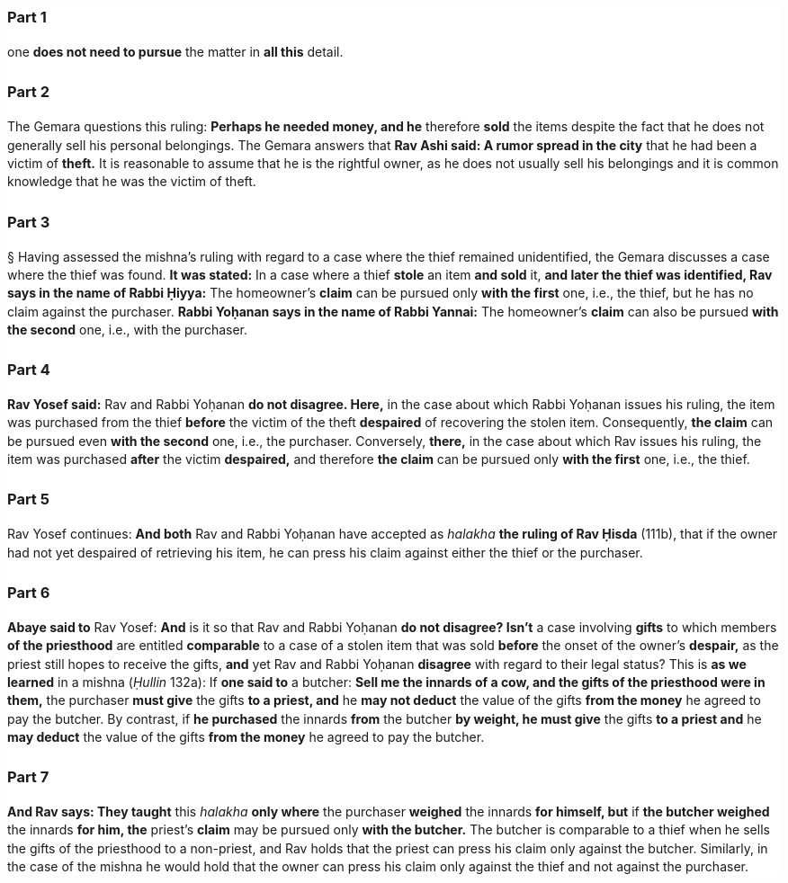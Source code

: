 
### Part 1
one <b>does not need to pursue</b> the matter in <b>all this</b> detail.

### Part 2
The Gemara questions this ruling: <b>Perhaps he needed money, and he</b> therefore <b>sold</b> the items despite the fact that he does not generally sell his personal belongings. The Gemara answers that <b>Rav Ashi said: A rumor spread in the city</b> that he had been a victim of <b>theft.</b> It is reasonable to assume that he is the rightful owner, as he does not usually sell his belongings and it is common knowledge that he was the victim of theft.

### Part 3
§ Having assessed the mishna’s ruling with regard to a case where the thief remained unidentified, the Gemara discusses a case where the thief was found. <b>It was stated:</b> In a case where a thief <b>stole</b> an item <b>and sold</b> it, <b>and later the thief was identified, Rav says in the name of Rabbi Ḥiyya:</b> The homeowner’s <b>claim</b> can be pursued only <b>with the first</b> one, i.e., the thief, but he has no claim against the purchaser. <b>Rabbi Yoḥanan says in the name of Rabbi Yannai:</b> The homeowner’s <b>claim</b> can also be pursued <b>with the second</b> one, i.e., with the purchaser.

### Part 4
<b>Rav Yosef said:</b> Rav and Rabbi Yoḥanan <b>do not disagree. Here,</b> in the case about which Rabbi Yoḥanan issues his ruling, the item was purchased from the thief <b>before</b> the victim of the theft <b>despaired</b> of recovering the stolen item. Consequently, <b>the claim</b> can be pursued even <b>with the second</b> one, i.e., the purchaser. Conversely, <b>there,</b> in the case about which Rav issues his ruling, the item was purchased <b>after</b> the victim <b>despaired,</b> and therefore <b>the claim</b> can be pursued only <b>with the first</b> one, i.e., the thief.

### Part 5
Rav Yosef continues: <b>And both</b> Rav and Rabbi Yoḥanan have accepted as <i>halakha</i> <b>the ruling of Rav Ḥisda</b> (111b), that if the owner had not yet despaired of retrieving his item, he can press his claim against either the thief or the purchaser.

### Part 6
<b>Abaye said to</b> Rav Yosef: <b>And</b> is it so that Rav and Rabbi Yoḥanan <b>do not disagree? Isn’t</b> a case involving <b>gifts</b> to which members <b>of the priesthood</b> are entitled <b>comparable</b> to a case of a stolen item that was sold <b>before</b> the onset of the owner’s <b>despair,</b> as the priest still hopes to receive the gifts, <b>and</b> yet Rav and Rabbi Yoḥanan <b>disagree</b> with regard to their legal status? This is <b>as we learned</b> in a mishna (<i>Ḥullin</i> 132a): If <b>one said to</b> a butcher: <b>Sell me the innards of a cow, and the gifts of the priesthood were in them,</b> the purchaser <b>must give</b> the gifts <b>to a priest, and</b> he <b>may not deduct</b> the value of the gifts <b>from the money</b> he agreed to pay the butcher. By contrast, if <b>he purchased</b> the innards <b>from</b> the butcher <b>by weight, he must give</b> the gifts <b>to a priest and</b> he <b>may deduct</b> the value of the gifts <b>from the money</b> he agreed to pay the butcher.

### Part 7
<b>And Rav says: They taught</b> this <i>halakha</i> <b>only where</b> the purchaser <b>weighed</b> the innards <b>for himself, but</b> if <b>the butcher weighed</b> the innards <b>for him, the</b> priest’s <b>claim</b> may be pursued only <b>with the butcher.</b> The butcher is comparable to a thief when he sells the gifts of the priesthood to a non-priest, and Rav holds that the priest can press his claim only against the butcher. Similarly, in the case of the mishna he would hold that the owner can press his claim only against the thief and not against the purchaser.
